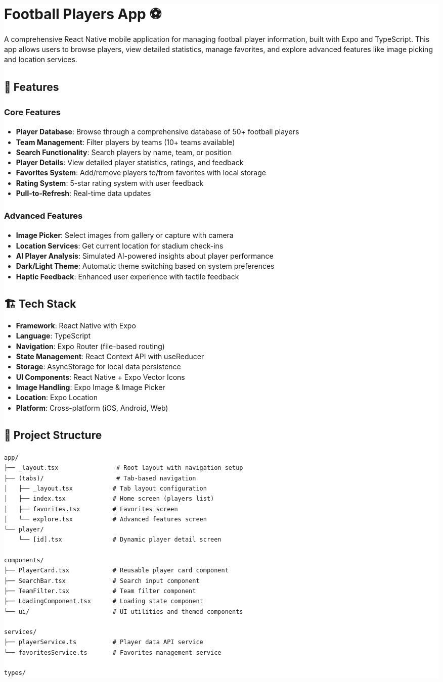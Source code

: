 # Football Players App ⚽

A comprehensive React Native mobile application for managing football player information, built with Expo and TypeScript. This app allows users to browse players, view detailed statistics, manage favorites, and explore advanced features like image picking and location services.

## 📱 Features

### Core Features
- **Player Database**: Browse through a comprehensive database of 50+ football players
- **Team Management**: Filter players by teams (10+ teams available)
- **Search Functionality**: Search players by name, team, or position
- **Player Details**: View detailed player statistics, ratings, and feedback
- **Favorites System**: Add/remove players to/from favorites with local storage
- **Rating System**: 5-star rating system with user feedback
- **Pull-to-Refresh**: Real-time data updates

### Advanced Features
- **Image Picker**: Select images from gallery or capture with camera
- **Location Services**: Get current location for stadium check-ins
- **AI Player Analysis**: Simulated AI-powered insights about player performance
- **Dark/Light Theme**: Automatic theme switching based on system preferences
- **Haptic Feedback**: Enhanced user experience with tactile feedback

## 🏗️ Tech Stack

- **Framework**: React Native with Expo
- **Language**: TypeScript
- **Navigation**: Expo Router (file-based routing)
- **State Management**: React Context API with useReducer
- **Storage**: AsyncStorage for local data persistence
- **UI Components**: React Native + Expo Vector Icons
- **Image Handling**: Expo Image & Image Picker
- **Location**: Expo Location
- **Platform**: Cross-platform (iOS, Android, Web)

## 📂 Project Structure

```
app/
├── _layout.tsx                # Root layout with navigation setup
├── (tabs)/                    # Tab-based navigation
│   ├── _layout.tsx           # Tab layout configuration
│   ├── index.tsx             # Home screen (players list)
│   ├── favorites.tsx         # Favorites screen
│   └── explore.tsx           # Advanced features screen
└── player/
    └── [id].tsx              # Dynamic player detail screen

components/
├── PlayerCard.tsx            # Reusable player card component
├── SearchBar.tsx             # Search input component
├── TeamFilter.tsx            # Team filter component
├── LoadingComponent.tsx      # Loading state component
└── ui/                       # UI utilities and themed components

services/
├── playerService.ts          # Player data API service
└── favoritesService.ts       # Favorites management service

types/
```
